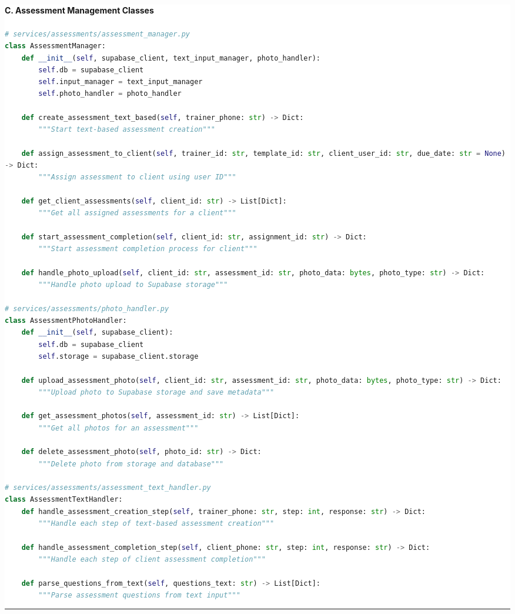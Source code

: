 #### C. Assessment Management Classes

```python
# services/assessments/assessment_manager.py
class AssessmentManager:
    def __init__(self, supabase_client, text_input_manager, photo_handler):
        self.db = supabase_client
        self.input_manager = text_input_manager
        self.photo_handler = photo_handler

    def create_assessment_text_based(self, trainer_phone: str) -> Dict:
        """Start text-based assessment creation"""

    def assign_assessment_to_client(self, trainer_id: str, template_id: str, client_user_id: str, due_date: str = None) -> Dict:
        """Assign assessment to client using user ID"""

    def get_client_assessments(self, client_id: str) -> List[Dict]:
        """Get all assigned assessments for a client"""

    def start_assessment_completion(self, client_id: str, assignment_id: str) -> Dict:
        """Start assessment completion process for client"""

    def handle_photo_upload(self, client_id: str, assessment_id: str, photo_data: bytes, photo_type: str) -> Dict:
        """Handle photo upload to Supabase storage"""

# services/assessments/photo_handler.py
class AssessmentPhotoHandler:
    def __init__(self, supabase_client):
        self.db = supabase_client
        self.storage = supabase_client.storage

    def upload_assessment_photo(self, client_id: str, assessment_id: str, photo_data: bytes, photo_type: str) -> Dict:
        """Upload photo to Supabase storage and save metadata"""

    def get_assessment_photos(self, assessment_id: str) -> List[Dict]:
        """Get all photos for an assessment"""

    def delete_assessment_photo(self, photo_id: str) -> Dict:
        """Delete photo from storage and database"""

# services/assessments/assessment_text_handler.py
class AssessmentTextHandler:
    def handle_assessment_creation_step(self, trainer_phone: str, step: int, response: str) -> Dict:
        """Handle each step of text-based assessment creation"""

    def handle_assessment_completion_step(self, client_phone: str, step: int, response: str) -> Dict:
        """Handle each step of client assessment completion"""

    def parse_questions_from_text(self, questions_text: str) -> List[Dict]:
        """Parse assessment questions from text input"""
```

---